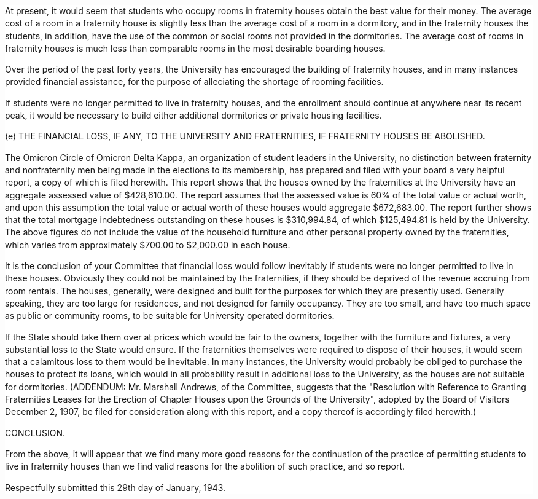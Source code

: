At present, it would seem that students who occupy rooms in fraternity houses obtain the best value for their money. The average cost of a room in a fraternity house is slightly less than the average cost of a room in a dormitory, and in the fraternity houses the students, in addition, have the use of the common or social rooms not provided in the dormitories. The average cost of rooms in fraternity houses is much less than comparable rooms in the most desirable boarding houses.

Over the period of the past forty years, the University has encouraged the building of fraternity houses, and in many instances provided financial assistance, for the purpose of alleciating the shortage of rooming facilities.

If students were no longer permitted to live in fraternity houses, and the enrollment should continue at anywhere near its recent peak, it would be necessary to build either additional dormitories or private housing facilities.

(e) THE FINANCIAL LOSS, IF ANY, TO THE UNIVERSITY AND FRATERNITIES, IF FRATERNITY HOUSES BE ABOLISHED.

The Omicron Circle of Omicron Delta Kappa, an organization of student leaders in the University, no distinction between fraternity and nonfraternity men being made in the elections to its membership, has prepared and filed with your board a very helpful report, a copy of which is filed herewith. This report shows that the houses owned by the fraternities at the University have an aggregate assessed value of $428,610.00. The report assumes that the assessed value is 60% of the total value or actual worth, and upon this assumption the total value or actual worth of these houses would aggregate $672,683.00. The report further shows that the total mortgage indebtedness outstanding on these houses is $310,994.84, of which $125,494.81 is held by the University. The above figures do not include the value of the household furniture and other personal property owned by the fraternities, which varies from approximately $700.00 to $2,000.00 in each house.

It is the conclusion of your Committee that financial loss would follow inevitably if students were no longer permitted to live in these houses. Obviously they could not be maintained by the fraternities, if they should be deprived of the revenue accruing from room rentals. The houses, generally, were designed and built for the purposes for which they are presently used. Generally speaking, they are too large for residences, and not designed for family occupancy. They are too small, and have too much space as public or community rooms, to be suitable for University operated dormitories.

If the State should take them over at prices which would be fair to the owners, together with the furniture and fixtures, a very substantial loss to the State would ensure. If the fraternities themselves were required to dispose of their houses, it would seem that a calamitous loss to them would be inevitable. In many instances, the University would probably be obliged to purchase the houses to protect its loans, which would in all probability result in additional loss to the University, as the houses are not suitable for dormitories. (ADDENDUM: Mr. Marshall Andrews, of the Committee, suggests that the "Resolution with Reference to Granting Fraternities Leases for the Erection of Chapter Houses upon the Grounds of the University", adopted by the Board of Visitors December 2, 1907, be filed for consideration along with this report, and a copy thereof is accordingly filed herewith.)

CONCLUSION.

From the above, it will appear that we find many more good reasons for the continuation of the practice of permitting students to live in fraternity houses than we find valid reasons for the abolition of such practice, and so report.

Respectfully submitted this 29th day of January, 1943.
